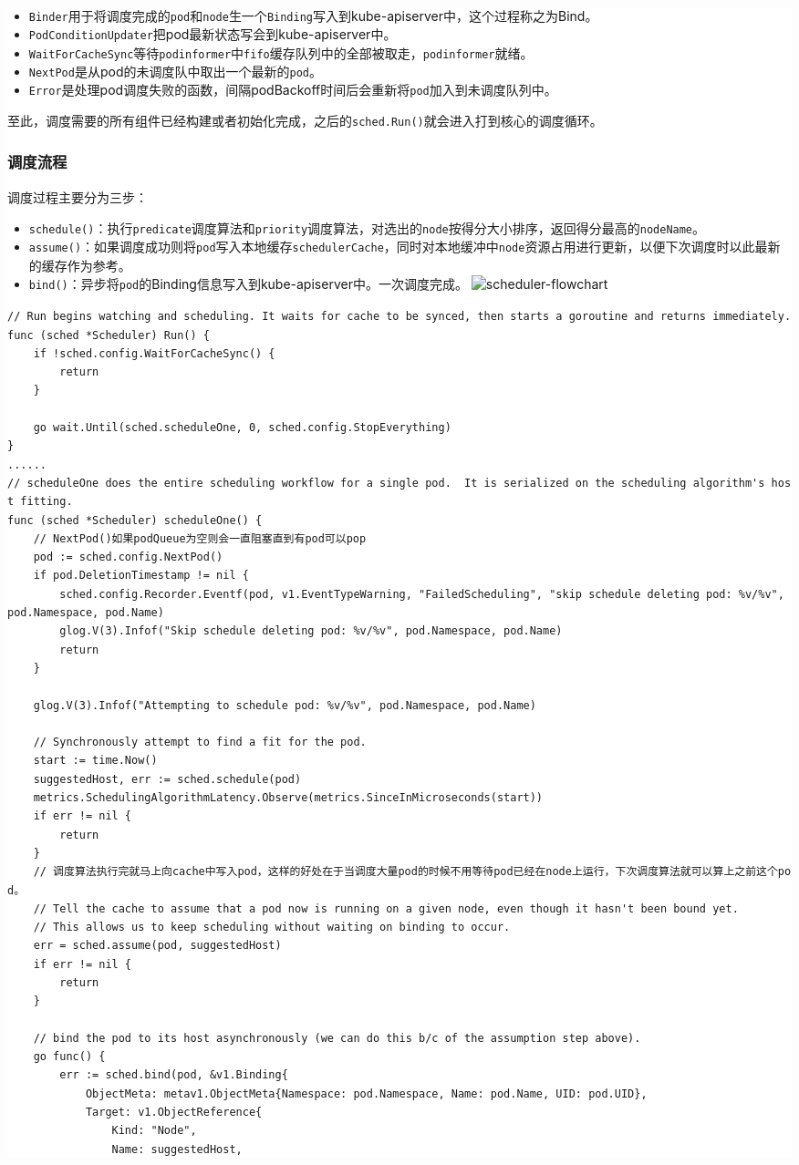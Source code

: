 * `Binder`用于将调度完成的`pod`和`node`生一个`Binding`写入到kube-apiserver中，这个过程称之为Bind。
* `PodConditionUpdater`把pod最新状态写会到kube-apiserver中。
* `WaitForCacheSync`等待`podinformer`中`fifo`缓存队列中的全部被取走，`podinformer`就绪。
* `NextPod`是从pod的未调度队中取出一个最新的`pod`。
* `Error`是处理pod调度失败的函数，间隔podBackoff时间后会重新将`pod`加入到未调度队列中。

至此，调度需要的所有组件已经构建或者初始化完成，之后的`sched.Run()`就会进入打到核心的调度循环。

### 调度流程

调度过程主要分为三步：

* `schedule()`：执行`predicate`调度算法和`priority`调度算法，对选出的`node`按得分大小排序，返回得分最高的`nodeName`。
* `assume()`：如果调度成功则将`pod`写入本地缓存`schedulerCache`，同时对本地缓冲中`node`资源占用进行更新，以便下次调度时以此最新的缓存作为参考。
* `bind()`：异步将`pod`的Binding信息写入到kube-apiserver中。一次调度完成。
  ![scheduler-flowchart](http://ovfdoadvt.bkt.clouddn.com/主流程.png)

```golang
// Run begins watching and scheduling. It waits for cache to be synced, then starts a goroutine and returns immediately.
func (sched *Scheduler) Run() {
    if !sched.config.WaitForCacheSync() {
        return
    }

    go wait.Until(sched.scheduleOne, 0, sched.config.StopEverything)
}
......
// scheduleOne does the entire scheduling workflow for a single pod.  It is serialized on the scheduling algorithm's host fitting.
func (sched *Scheduler) scheduleOne() {
    // NextPod()如果podQueue为空则会一直阻塞直到有pod可以pop
    pod := sched.config.NextPod()
    if pod.DeletionTimestamp != nil {
        sched.config.Recorder.Eventf(pod, v1.EventTypeWarning, "FailedScheduling", "skip schedule deleting pod: %v/%v", pod.Namespace, pod.Name)
        glog.V(3).Infof("Skip schedule deleting pod: %v/%v", pod.Namespace, pod.Name)
        return
    }

    glog.V(3).Infof("Attempting to schedule pod: %v/%v", pod.Namespace, pod.Name)

    // Synchronously attempt to find a fit for the pod.
    start := time.Now()
    suggestedHost, err := sched.schedule(pod)
    metrics.SchedulingAlgorithmLatency.Observe(metrics.SinceInMicroseconds(start))
    if err != nil {
        return
    }
    // 调度算法执行完就马上向cache中写入pod，这样的好处在于当调度大量pod的时候不用等待pod已经在node上运行，下次调度算法就可以算上之前这个pod。
    // Tell the cache to assume that a pod now is running on a given node, even though it hasn't been bound yet.
    // This allows us to keep scheduling without waiting on binding to occur.
    err = sched.assume(pod, suggestedHost)
    if err != nil {
        return
    }

    // bind the pod to its host asynchronously (we can do this b/c of the assumption step above).
    go func() {
        err := sched.bind(pod, &v1.Binding{
            ObjectMeta: metav1.ObjectMeta{Namespace: pod.Namespace, Name: pod.Name, UID: pod.UID},
            Target: v1.ObjectReference{
                Kind: "Node",
                Name: suggestedHost,
```